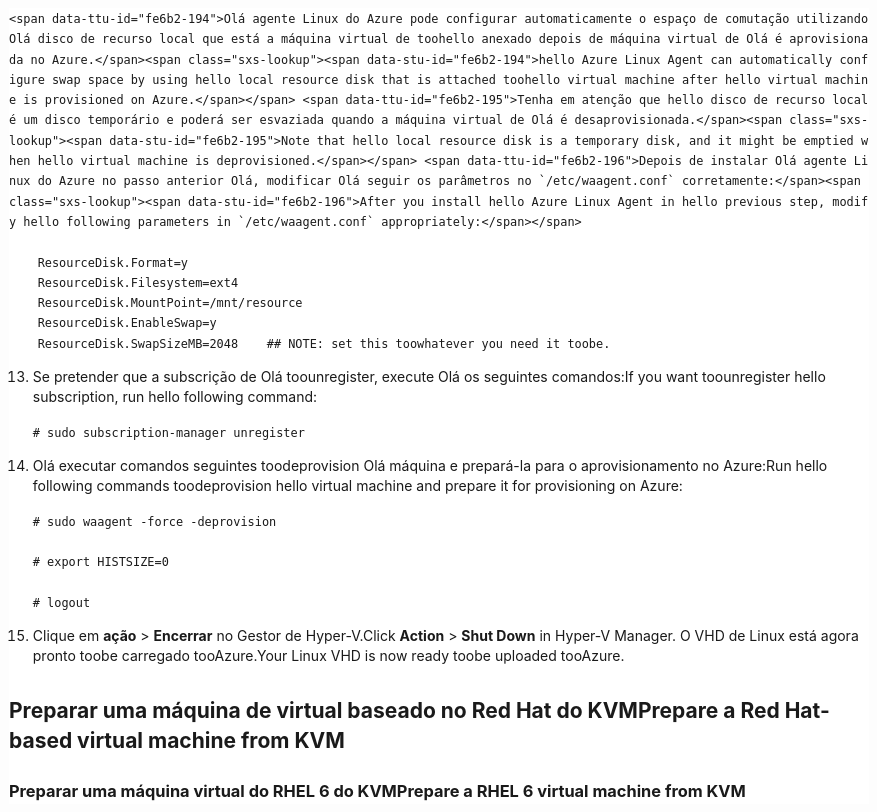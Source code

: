     <span data-ttu-id="fe6b2-194">Olá agente Linux do Azure pode configurar automaticamente o espaço de comutação utilizando Olá disco de recurso local que está a máquina virtual de toohello anexado depois de máquina virtual de Olá é aprovisionada no Azure.</span><span class="sxs-lookup"><span data-stu-id="fe6b2-194">hello Azure Linux Agent can automatically configure swap space by using hello local resource disk that is attached toohello virtual machine after hello virtual machine is provisioned on Azure.</span></span> <span data-ttu-id="fe6b2-195">Tenha em atenção que hello disco de recurso local é um disco temporário e poderá ser esvaziada quando a máquina virtual de Olá é desaprovisionada.</span><span class="sxs-lookup"><span data-stu-id="fe6b2-195">Note that hello local resource disk is a temporary disk, and it might be emptied when hello virtual machine is deprovisioned.</span></span> <span data-ttu-id="fe6b2-196">Depois de instalar Olá agente Linux do Azure no passo anterior Olá, modificar Olá seguir os parâmetros no `/etc/waagent.conf` corretamente:</span><span class="sxs-lookup"><span data-stu-id="fe6b2-196">After you install hello Azure Linux Agent in hello previous step, modify hello following parameters in `/etc/waagent.conf` appropriately:</span></span>

        ResourceDisk.Format=y
        ResourceDisk.Filesystem=ext4
        ResourceDisk.MountPoint=/mnt/resource
        ResourceDisk.EnableSwap=y
        ResourceDisk.SwapSizeMB=2048    ## NOTE: set this toowhatever you need it toobe.

13. <span data-ttu-id="fe6b2-197">Se pretender que a subscrição de Olá toounregister, execute Olá os seguintes comandos:</span><span class="sxs-lookup"><span data-stu-id="fe6b2-197">If you want toounregister hello subscription, run hello following command:</span></span>

        # sudo subscription-manager unregister

14. <span data-ttu-id="fe6b2-198">Olá executar comandos seguintes toodeprovision Olá máquina e prepará-la para o aprovisionamento no Azure:</span><span class="sxs-lookup"><span data-stu-id="fe6b2-198">Run hello following commands toodeprovision hello virtual machine and prepare it for provisioning on Azure:</span></span>

        # sudo waagent -force -deprovision

        # export HISTSIZE=0

        # logout

15. <span data-ttu-id="fe6b2-199">Clique em **ação** > **Encerrar** no Gestor de Hyper-V.</span><span class="sxs-lookup"><span data-stu-id="fe6b2-199">Click **Action** > **Shut Down** in Hyper-V Manager.</span></span> <span data-ttu-id="fe6b2-200">O VHD de Linux está agora pronto toobe carregado tooAzure.</span><span class="sxs-lookup"><span data-stu-id="fe6b2-200">Your Linux VHD is now ready toobe uploaded tooAzure.</span></span>


## <a name="prepare-a-red-hat-based-virtual-machine-from-kvm"></a><span data-ttu-id="fe6b2-201">Preparar uma máquina de virtual baseado no Red Hat do KVM</span><span class="sxs-lookup"><span data-stu-id="fe6b2-201">Prepare a Red Hat-based virtual machine from KVM</span></span>
### <a name="prepare-a-rhel-6-virtual-machine-from-kvm"></a><span data-ttu-id="fe6b2-202">Preparar uma máquina virtual do RHEL 6 do KVM</span><span class="sxs-lookup"><span data-stu-id="fe6b2-202">Prepare a RHEL 6 virtual machine from KVM</span></span>
